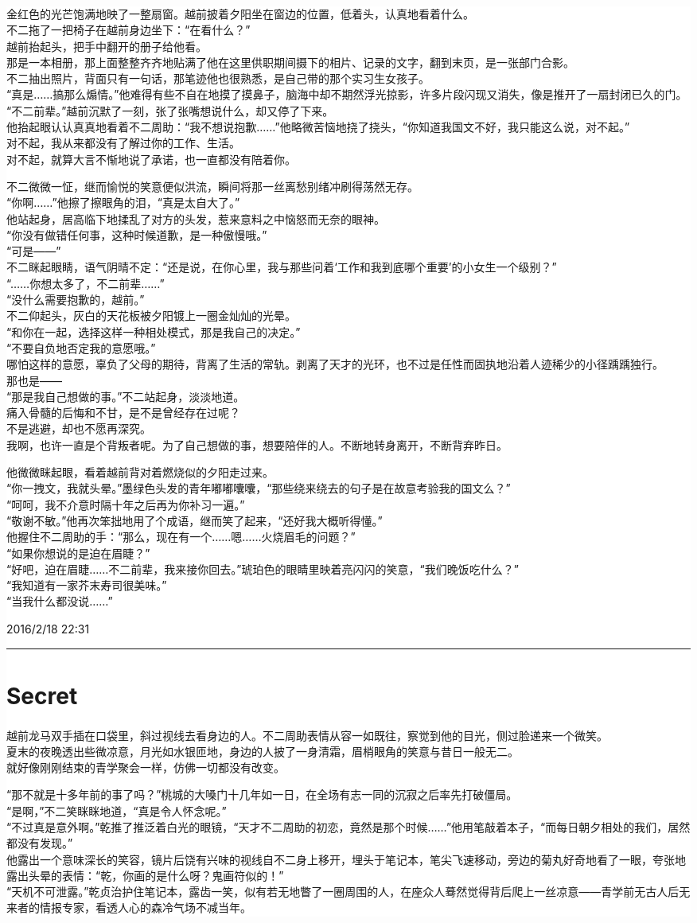 金红色的光芒饱满地映了一整扇窗。越前披着夕阳坐在窗边的位置，低着头，认真地看着什么。  
不二拖了一把椅子在越前身边坐下：“在看什么？”  
越前抬起头，把手中翻开的册子给他看。  
那是一本相册，那上面整整齐齐地贴满了他在这里供职期间摄下的相片、记录的文字，翻到末页，是一张部门合影。  
不二抽出照片，背面只有一句话，那笔迹他也很熟悉，是自己带的那个实习生女孩子。  
“真是……搞那么煽情。”他难得有些不自在地摸了摸鼻子，脑海中却不期然浮光掠影，许多片段闪现又消失，像是推开了一扇封闭已久的门。  
“不二前辈。”越前沉默了一刻，张了张嘴想说什么，却又停了下来。  
他抬起眼认认真真地看着不二周助：“我不想说抱歉……”他略微苦恼地挠了挠头，“你知道我国文不好，我只能这么说，对不起。”  
对不起，我从来都没有了解过你的工作、生活。  
对不起，就算大言不惭地说了承诺，也一直都没有陪着你。  
  
不二微微一怔，继而愉悦的笑意便似洪流，瞬间将那一丝离愁别绪冲刷得荡然无存。  
“你啊……”他擦了擦眼角的泪，“真是太自大了。”  
他站起身，居高临下地揉乱了对方的头发，惹来意料之中恼怒而无奈的眼神。  
“你没有做错任何事，这种时候道歉，是一种傲慢哦。”  
“可是——”  
不二眯起眼睛，语气阴晴不定：“还是说，在你心里，我与那些问着‘工作和我到底哪个重要’的小女生一个级别？”  
“……你想太多了，不二前辈……”  
“没什么需要抱歉的，越前。”  
不二仰起头，灰白的天花板被夕阳镀上一圈金灿灿的光晕。  
“和你在一起，选择这样一种相处模式，那是我自己的决定。”  
“不要自负地否定我的意愿哦。”  
哪怕这样的意愿，辜负了父母的期待，背离了生活的常轨。剥离了天才的光环，也不过是任性而固执地沿着人迹稀少的小径踽踽独行。  
那也是——  
“那是我自己想做的事。”不二站起身，淡淡地道。  
痛入骨髓的后悔和不甘，是不是曾经存在过呢？  
不是逃避，却也不愿再深究。  
我啊，也许一直是个背叛者呢。为了自己想做的事，想要陪伴的人。不断地转身离开，不断背弃昨日。  
  
他微微眯起眼，看着越前背对着燃烧似的夕阳走过来。  
“你一拽文，我就头晕。”墨绿色头发的青年嘟嘟囔囔，“那些绕来绕去的句子是在故意考验我的国文么？”  
“呵呵，我不介意时隔十年之后再为你补习一遍。”  
“敬谢不敏。”他再次笨拙地用了个成语，继而笑了起来，“还好我大概听得懂。”  
他握住不二周助的手：“那么，现在有一个……嗯……火烧眉毛的问题？”  
“如果你想说的是迫在眉睫？”  
“好吧，迫在眉睫……不二前辈，我来接你回去。”琥珀色的眼睛里映着亮闪闪的笑意，“我们晚饭吃什么？”  
“我知道有一家芥末寿司很美味。”  
“当我什么都没说……”  
  
2016/2/18 22:31  
  
  
* * *
# Secret  
  
越前龙马双手插在口袋里，斜过视线去看身边的人。不二周助表情从容一如既往，察觉到他的目光，侧过脸递来一个微笑。  
夏末的夜晚透出些微凉意，月光如水银匝地，身边的人披了一身清霜，眉梢眼角的笑意与昔日一般无二。  
就好像刚刚结束的青学聚会一样，仿佛一切都没有改变。  
  
“那不就是十多年前的事了吗？”桃城的大嗓门十几年如一日，在全场有志一同的沉寂之后率先打破僵局。  
“是啊，”不二笑眯眯地道，“真是令人怀念呢。”  
“不过真是意外啊。”乾推了推泛着白光的眼镜，“天才不二周助的初恋，竟然是那个时候……”他用笔敲着本子，“而每日朝夕相处的我们，居然都没有发现。”  
他露出一个意味深长的笑容，镜片后饶有兴味的视线自不二身上移开，埋头于笔记本，笔尖飞速移动，旁边的菊丸好奇地看了一眼，夸张地露出头晕的表情：“乾，你画的是什么呀？鬼画符似的！”  
“天机不可泄露。”乾贞治护住笔记本，露齿一笑，似有若无地瞥了一圈周围的人，在座众人蓦然觉得背后爬上一丝凉意——青学前无古人后无来者的情报专家，看透人心的森冷气场不减当年。  
  